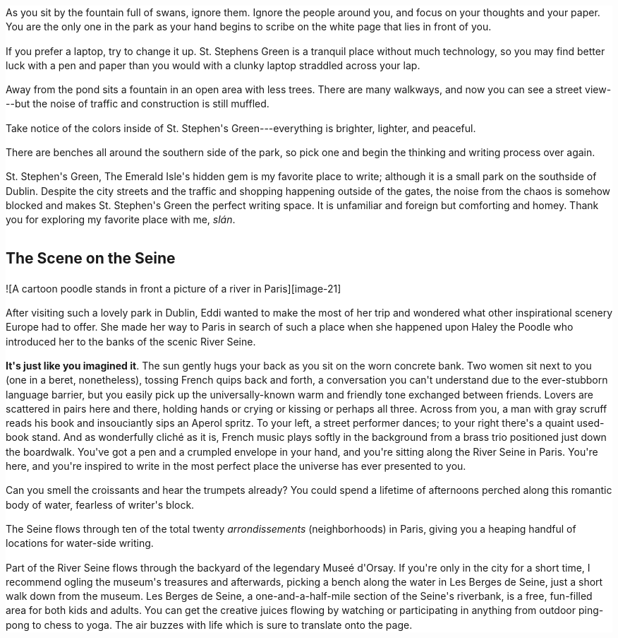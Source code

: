 As you sit by the fountain full of swans, ignore them. Ignore the people around you, and focus on your thoughts and your paper. You are the only one in the park as your hand begins to scribe on the white page that lies in front of you.

If you prefer a laptop, try to change it up. St. Stephens Green is a tranquil place without much technology, so you may find better luck with a pen and paper than you would with a clunky laptop straddled across your lap.

Away from the pond sits a fountain in an open area with less trees. There are many walkways, and now you can see a street view---but the noise of traffic and construction is still muffled.

Take notice of the colors inside of St. Stephen's Green---everything is brighter, lighter, and peaceful.

There are benches all around the southern side of the park, so pick one and begin the thinking and writing process over again.

St. Stephen's Green, The Emerald Isle's hidden gem is my favorite place to write; although it is a small park on the southside of Dublin. Despite the city streets and the traffic and shopping happening outside of the gates, the noise from the chaos is somehow blocked and makes St. Stephen's Green the perfect writing space. It is unfamiliar and foreign but comforting and homey. Thank you for exploring my favorite place with me, *slán*.

## The Scene on the Seine

![A cartoon poodle stands in front a picture of a river in Paris][image-21]

<p class="page-break">After visiting such a lovely park in Dublin, Eddi wanted to make the most of her trip and wondered what other inspirational scenery Europe had to offer. She made her way to Paris in search of such a place when she happened upon Haley the Poodle who introduced her to the banks of the scenic River Seine.</p>

**It's just like you imagined it**. The sun gently hugs your back as you sit on the worn concrete bank. Two women sit next to you (one in a beret, nonetheless), tossing French quips back and forth, a conversation you can't understand due to the ever-stubborn language barrier, but you easily pick up the universally-known warm and friendly tone exchanged between friends. Lovers are scattered in pairs here and there, holding hands or crying or kissing or perhaps all three. Across from you, a man with gray scruff reads his book and insouciantly sips an Aperol spritz. To your left, a street performer dances; to your right there's a quaint used-book stand. And as wonderfully cliché as it is, French music plays softly in the background from a brass trio positioned just down the boardwalk. You've got a pen and a crumpled envelope in your hand, and you're sitting along the River Seine in Paris. You're here, and you're inspired to write in the most perfect place the universe has ever presented to you.

Can you smell the croissants and hear the trumpets already? You could spend a lifetime of afternoons perched along this romantic body of water, fearless of writer's block.

The Seine flows through ten of the total twenty *arrondissements* (neighborhoods) in Paris, giving you a heaping handful of locations for water-side writing.

Part of the River Seine flows through the backyard of the legendary Museé d'Orsay. If you're only in the city for a short time, I recommend ogling the museum's treasures and afterwards, picking a bench along the water in Les Berges de Seine, just a short walk down from the museum. Les Berges de Seine, a one-and-a-half-mile section of the Seine's riverbank, is a free, fun-filled area for both kids and adults. You can get the creative juices flowing by watching or participating in anything from outdoor ping-pong to chess to yoga. The air buzzes with life which is sure to translate onto the page.


[^1]:	"Ponce Inlet, Florida." *Wikipedia.* October 12, 2017. Accessed October 30, 2017. [https://en.wikipedia.org/wiki/Ponce_Inlet,_Florida](https://en.wikipedia.org/wiki/Ponce_Inlet,_Florida)
[^2]:	"Homepage." *Forest Preserve District of Will County.* 2017. Accessed October 30, 2017. [https://www.reconnectwithnature.org/](https://www.reconnectwithnature.org/)
[^3]:	Carroll, Lewis. *Alice’s Adventures in Wonderland.* 1865. VolumeOne Publishing, 1998. Accessed 3 October 2017. [https://www.adobe.com/be_en/active-use/pdf/Alice_in_Wonderland.pdf](https://www.adobe.com/be_en/active-use/pdf/Alice_in_Wonderland.pdf)
[^4]:	Schulz, Kathryn. "The Rabbit-Hole Rabbit Hole." *The New Yorker.* 4 June 2015. Accessed 3 October 2017. [https://www.newyorker.com/culture/cultural-comment/the-rabbit-hole-rabbit-hole](https://www.newyorker.com/culture/cultural-comment/the-rabbit-hole-rabbit-hole)
[^5]:	Carroll, Lewis. *Alice’s Adventures in Wonderland.* 1865. VolumeOne Publishing, 1998. Accessed 3 October 2017. [https://www.adobe.com/be_en/active-use/pdf/Alice_in_Wonderland.pdf](https://www.adobe.com/be_en/active-use/pdf/Alice_in_Wonderland.pdf)
[^6]:	Carroll, Lewis. *Alice’s Adventures in Wonderland.* 1865. VolumeOne Publishing, 1998. Accessed 3 October 2017. [https://www.adobe.com/be_en/active-use/pdf/Alice_in_Wonderland.pdf](https://www.adobe.com/be_en/active-use/pdf/Alice_in_Wonderland.pdf)
[^7]:	Enders, Alexandra. "The Importance of Place: Where Writers Write and Why." *Poets & Writers.* February 11, 2008. Accessed November 7, 2017. [https://www.pw.org/content/importance_place_where_writers_write_and_why_0](https://www.pw.org/content/importance_place_where_writers_write_and_why_0)
[^8]: "About Herman." *Hermann Missouri Official Visitor Information.* Accessed November 7, 2017. [http://visithermann.com/](http://visithermann.com/)
[^9]: "King Library." *Miami University.* [https://www.lib.miamioh.edu/system/king-library](https://www.lib.miamioh.edu/system/king-library)
[^10]: "L’appel du vide." *Collins Dictionary.* Accessed December 6, 2017. [https://www.collinsdictionary.com/us/submission/3281/L%E2%80%99appel+du+vide](https://www.collinsdictionary.com/us/submission/3281/L%25E2%2580%2599appel+du+vide)
[^11]: "All about Mary: Serenity Pines Garden: University of Dayton.” *International Marian Research Institute.*  University of Dayton.  Accessed 28 November 2017. [https://udayton.edu/imri/mary/s/serenity-pines-garden-university-of-dayton.php](https://udayton.edu/imri/mary/s/serenity-pines-garden-university-of-dayton.php)
[^12]: Suttie, Jill. "How Nature Can Make you Kinder, Happier, and More Creative." *Greater Good Magazine.* UC Berkeley GGSC: 2 Mar. 2016. Accessed 28 November 2017. 	[https://greatergood.berkeley.edu/article/item/how_nature_makes_you_kinder_happier_more_creative](https://greatergood.berkeley.edu/article/item/how_nature_makes_you_kinder_happier_more_creative)
[^13]: "About Us." *True West Coffee.* August 07, 2016. Accessed November 08, 2017. [http://truewestcoffee.com](http://truewestcoffee.com/)
[^14]: McFarland, Stephanie. "Best of the North." *Cincinnati Magazine.* [http://cincymagazine.com/Main/BestoftheNorth.aspx](http://cincymagazine.com/Main/BestoftheNorth.aspx)
[^15]: Schwartzberg, Eric. "Couple Opens a Coffee Shop." *Journal News*, 18 Nov. 2011, [http://www.journal-news.com/news/local/couple-open-coffee-shop/D0dGNDN3IJ3HvW2dQIVu8J/](http://www.journal-news.com/news/local/couple-open-coffee-shop/D0dGNDN3IJ3HvW2dQIVu8J/)
[^16]: "Unleash​ ​Your​ ​Creative​ ​Superpowers​ ​with​ ​National​ ​Novel​ ​Writing​ ​Month." *For the Press, National Novel Writing Month*, 27 Sept. 2017, [http://d1lj9l30x2igqs.cloudfront.net/nano-2013/files/2017/09/Press-Release-2017.pdf](http://d1lj9l30x2igqs.cloudfront.net/nano-2013/files/2017/09/Press-Release-2017.pdf)
[^17]: Konig, Cornelius J, and Martin Kleinmann. "Deadline Rush: A Time Management Phenomenon and Its Mathematical Description." *The Journal of Psychology*, 139, no. 1,  (2005): ser. 33-45. Accessed December 1, 2017.
[^18]: Naylor, B. "Cincinnati's Airport: Best In The U.S." *NPR*, 2 Sep. 2013,  [http://www.npr.org/2013/09/02/217267752/cincinnatis-airport-best-in-the-u-s](http://www.npr.org/2013/09/02/217267752/cincinnatis-airport-best-in-the-u-s)
[^19]: "News & Stats." CVG Receives Multiple SkyTrax Honors. [http://cvgairport.com/about/news/2016/03/18/cvg-receives-multiple-skytrax-honors](http://cvgairport.com/about/news/2016/03/18/cvg-receives-multiple-skytrax-honors)
[^20]: "CVG Skyshops." Food Options. [http://www.cvgairport.com/eat](http://www.cvgairport.com/eat)
[^21]: "History of the Green." *Stephen’s Green Shopping Centre.* Accessed November 14, 2017. [https://www.stephensgreen.com/history/](https://www.stephensgreen.com/history/)